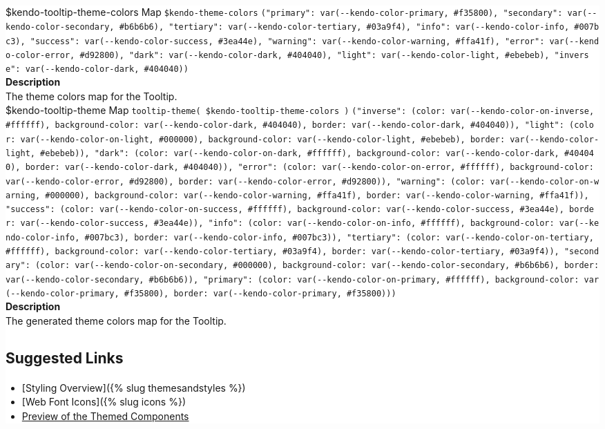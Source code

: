 <tr>
    <td>$kendo-tooltip-theme-colors</td>
    <td>Map</td>
    <td><code>$kendo-theme-colors</code></td>
    <td><code>("primary": var(--kendo-color-primary, #f35800), "secondary": var(--kendo-color-secondary, #b6b6b6), "tertiary": var(--kendo-color-tertiary, #03a9f4), "info": var(--kendo-color-info, #007bc3), "success": var(--kendo-color-success, #3ea44e), "warning": var(--kendo-color-warning, #ffa41f), "error": var(--kendo-color-error, #d92800), "dark": var(--kendo-color-dark, #404040), "light": var(--kendo-color-light, #ebebeb), "inverse": var(--kendo-color-dark, #404040))</code></td>
</tr>
<tr>
    <td colspan="4" class="theme-variables-description-container"><div><b>Description</b><div class="theme-variables-description">The theme colors map for the Tooltip.</div></div>
    </td>
</tr>
<tr>
    <td>$kendo-tooltip-theme</td>
    <td>Map</td>
    <td><code>tooltip-theme( $kendo-tooltip-theme-colors )</code></td>
    <td><code>("inverse": (color: var(--kendo-color-on-inverse, #ffffff), background-color: var(--kendo-color-dark, #404040), border: var(--kendo-color-dark, #404040)), "light": (color: var(--kendo-color-on-light, #000000), background-color: var(--kendo-color-light, #ebebeb), border: var(--kendo-color-light, #ebebeb)), "dark": (color: var(--kendo-color-on-dark, #ffffff), background-color: var(--kendo-color-dark, #404040), border: var(--kendo-color-dark, #404040)), "error": (color: var(--kendo-color-on-error, #ffffff), background-color: var(--kendo-color-error, #d92800), border: var(--kendo-color-error, #d92800)), "warning": (color: var(--kendo-color-on-warning, #000000), background-color: var(--kendo-color-warning, #ffa41f), border: var(--kendo-color-warning, #ffa41f)), "success": (color: var(--kendo-color-on-success, #ffffff), background-color: var(--kendo-color-success, #3ea44e), border: var(--kendo-color-success, #3ea44e)), "info": (color: var(--kendo-color-on-info, #ffffff), background-color: var(--kendo-color-info, #007bc3), border: var(--kendo-color-info, #007bc3)), "tertiary": (color: var(--kendo-color-on-tertiary, #ffffff), background-color: var(--kendo-color-tertiary, #03a9f4), border: var(--kendo-color-tertiary, #03a9f4)), "secondary": (color: var(--kendo-color-on-secondary, #000000), background-color: var(--kendo-color-secondary, #b6b6b6), border: var(--kendo-color-secondary, #b6b6b6)), "primary": (color: var(--kendo-color-on-primary, #ffffff), background-color: var(--kendo-color-primary, #f35800), border: var(--kendo-color-primary, #f35800)))</code></td>
</tr>
<tr>
    <td colspan="4" class="theme-variables-description-container"><div><b>Description</b><div class="theme-variables-description">The generated theme colors map for the Tooltip.</div></div>
    </td>
</tr>
</tbody>
</table>

## Suggested Links

* [Styling Overview]({% slug themesandstyles %})
* [Web Font Icons]({% slug icons %})
* [Preview of the Themed Components](../)


